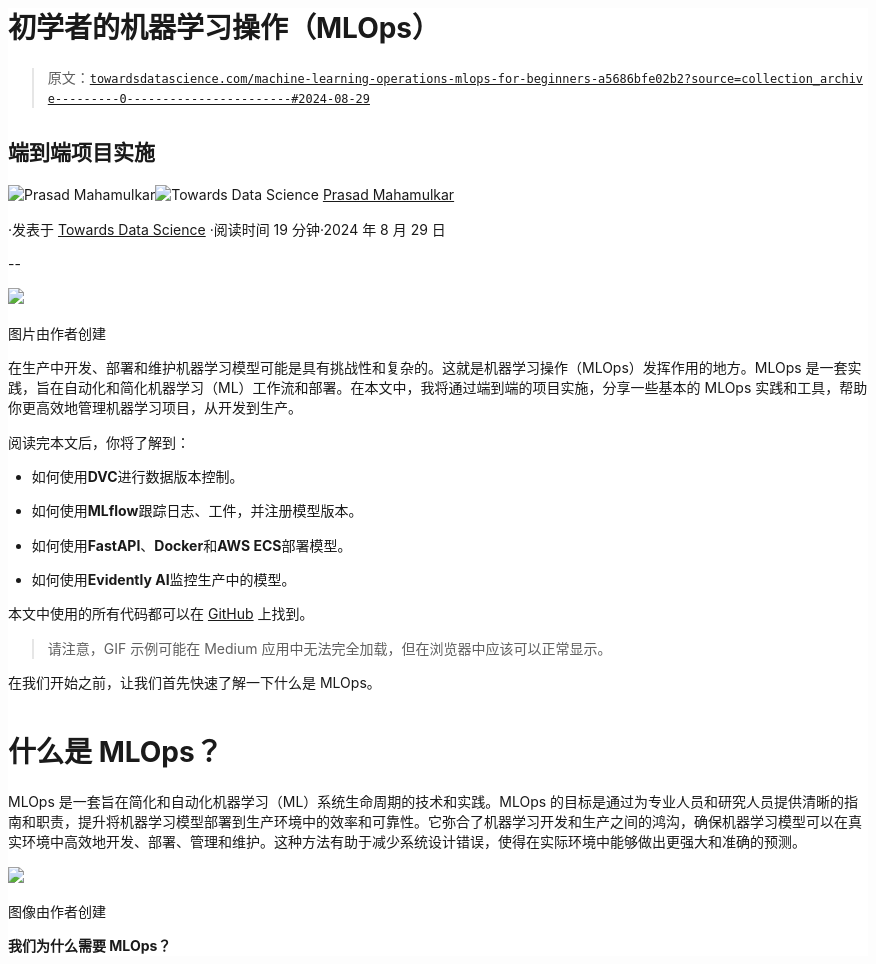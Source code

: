 # 初学者的机器学习操作（MLOps）

> 原文：[`towardsdatascience.com/machine-learning-operations-mlops-for-beginners-a5686bfe02b2?source=collection_archive---------0-----------------------#2024-08-29`](https://towardsdatascience.com/machine-learning-operations-mlops-for-beginners-a5686bfe02b2?source=collection_archive---------0-----------------------#2024-08-29)

## 端到端项目实施

[](https://medium.com/@prasadmahamulkar?source=post_page---byline--a5686bfe02b2--------------------------------)![Prasad Mahamulkar](https://medium.com/@prasadmahamulkar?source=post_page---byline--a5686bfe02b2--------------------------------)[](https://towardsdatascience.com/?source=post_page---byline--a5686bfe02b2--------------------------------)![Towards Data Science](https://towardsdatascience.com/?source=post_page---byline--a5686bfe02b2--------------------------------) [Prasad Mahamulkar](https://medium.com/@prasadmahamulkar?source=post_page---byline--a5686bfe02b2--------------------------------)

·发表于 [Towards Data Science](https://towardsdatascience.com/?source=post_page---byline--a5686bfe02b2--------------------------------) ·阅读时间 19 分钟·2024 年 8 月 29 日

--

![](img/4e4347f61e9dc1b6ed4aaddf273822a0.png)

图片由作者创建

在生产中开发、部署和维护机器学习模型可能是具有挑战性和复杂的。这就是机器学习操作（MLOps）发挥作用的地方。MLOps 是一套实践，旨在自动化和简化机器学习（ML）工作流和部署。在本文中，我将通过端到端的项目实施，分享一些基本的 MLOps 实践和工具，帮助你更高效地管理机器学习项目，从开发到生产。

阅读完本文后，你将了解到：

+   如何使用**DVC**进行数据版本控制。

+   如何使用**MLflow**跟踪日志、工件，并注册模型版本。

+   如何使用**FastAPI**、**Docker**和**AWS ECS**部署模型。

+   如何使用**Evidently AI**监控生产中的模型。

本文中使用的所有代码都可以在 [GitHub](https://github.com/prsdm/mlops-project) 上找到。

> 请注意，GIF 示例可能在 Medium 应用中无法完全加载，但在浏览器中应该可以正常显示。

在我们开始之前，让我们首先快速了解一下什么是 MLOps。

# 什么是 MLOps？

MLOps 是一套旨在简化和自动化机器学习（ML）系统生命周期的技术和实践。MLOps 的目标是通过为专业人员和研究人员提供清晰的指南和职责，提升将机器学习模型部署到生产环境中的效率和可靠性。它弥合了机器学习开发和生产之间的鸿沟，确保机器学习模型可以在真实环境中高效地开发、部署、管理和维护。这种方法有助于减少系统设计错误，使得在实际环境中能够做出更强大和准确的预测。

![](img/433e86c6688830bd32fc52cd42c760bf.png)

图像由作者创建

**我们为什么需要 MLOps？**
